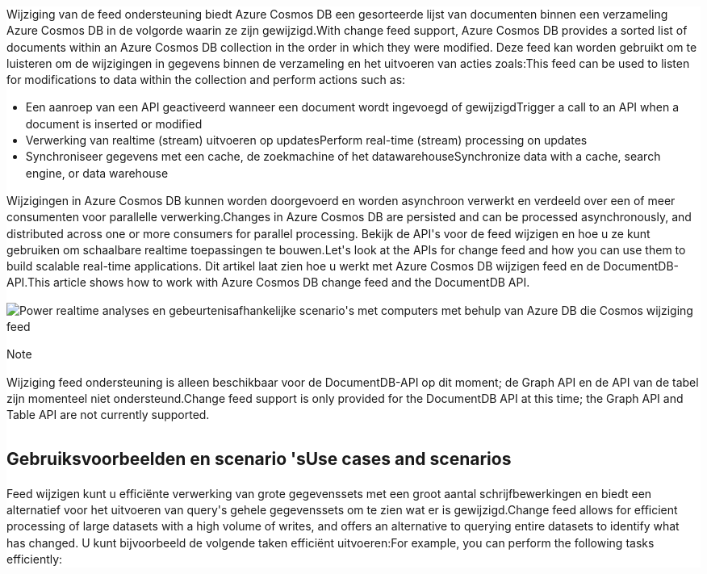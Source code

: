 <span data-ttu-id="45787-109">Wijziging van de feed ondersteuning biedt Azure Cosmos DB een gesorteerde lijst van documenten binnen een verzameling Azure Cosmos DB in de volgorde waarin ze zijn gewijzigd.</span><span class="sxs-lookup"><span data-stu-id="45787-109">With change feed support, Azure Cosmos DB provides a sorted list of documents within an Azure Cosmos DB collection in the order in which they were modified.</span></span> <span data-ttu-id="45787-110">Deze feed kan worden gebruikt om te luisteren om de wijzigingen in gegevens binnen de verzameling en het uitvoeren van acties zoals:</span><span class="sxs-lookup"><span data-stu-id="45787-110">This feed can be used to listen for modifications to data within the collection and perform actions such as:</span></span>

* <span data-ttu-id="45787-111">Een aanroep van een API geactiveerd wanneer een document wordt ingevoegd of gewijzigd</span><span class="sxs-lookup"><span data-stu-id="45787-111">Trigger a call to an API when a document is inserted or modified</span></span>
* <span data-ttu-id="45787-112">Verwerking van realtime (stream) uitvoeren op updates</span><span class="sxs-lookup"><span data-stu-id="45787-112">Perform real-time (stream) processing on updates</span></span>
* <span data-ttu-id="45787-113">Synchroniseer gegevens met een cache, de zoekmachine of het datawarehouse</span><span class="sxs-lookup"><span data-stu-id="45787-113">Synchronize data with a cache, search engine, or data warehouse</span></span>

<span data-ttu-id="45787-114">Wijzigingen in Azure Cosmos DB kunnen worden doorgevoerd en worden asynchroon verwerkt en verdeeld over een of meer consumenten voor parallelle verwerking.</span><span class="sxs-lookup"><span data-stu-id="45787-114">Changes in Azure Cosmos DB are persisted and can be processed asynchronously, and distributed across one or more consumers for parallel processing.</span></span> <span data-ttu-id="45787-115">Bekijk de API's voor de feed wijzigen en hoe u ze kunt gebruiken om schaalbare realtime toepassingen te bouwen.</span><span class="sxs-lookup"><span data-stu-id="45787-115">Let's look at the APIs for change feed and how you can use them to build scalable real-time applications.</span></span> <span data-ttu-id="45787-116">Dit artikel laat zien hoe u werkt met Azure Cosmos DB wijzigen feed en de DocumentDB-API.</span><span class="sxs-lookup"><span data-stu-id="45787-116">This article shows how to work with Azure Cosmos DB change feed and the DocumentDB API.</span></span> 

![Power realtime analyses en gebeurtenisafhankelijke scenario's met computers met behulp van Azure DB die Cosmos wijziging feed](./media/change-feed/changefeedoverview.png)

> [!NOTE]
> <span data-ttu-id="45787-118">Wijziging feed ondersteuning is alleen beschikbaar voor de DocumentDB-API op dit moment; de Graph API en de API van de tabel zijn momenteel niet ondersteund.</span><span class="sxs-lookup"><span data-stu-id="45787-118">Change feed support is only provided for the DocumentDB API at this time; the Graph API and Table API are not currently supported.</span></span>

## <a name="use-cases-and-scenarios"></a><span data-ttu-id="45787-119">Gebruiksvoorbeelden en scenario 's</span><span class="sxs-lookup"><span data-stu-id="45787-119">Use cases and scenarios</span></span>
<span data-ttu-id="45787-120">Feed wijzigen kunt u efficiënte verwerking van grote gegevenssets met een groot aantal schrijfbewerkingen en biedt een alternatief voor het uitvoeren van query's gehele gegevenssets om te zien wat er is gewijzigd.</span><span class="sxs-lookup"><span data-stu-id="45787-120">Change feed allows for efficient processing of large datasets with a high volume of writes, and offers an alternative to querying entire datasets to identify what has changed.</span></span> <span data-ttu-id="45787-121">U kunt bijvoorbeeld de volgende taken efficiënt uitvoeren:</span><span class="sxs-lookup"><span data-stu-id="45787-121">For example, you can perform the following tasks efficiently:</span></span>
